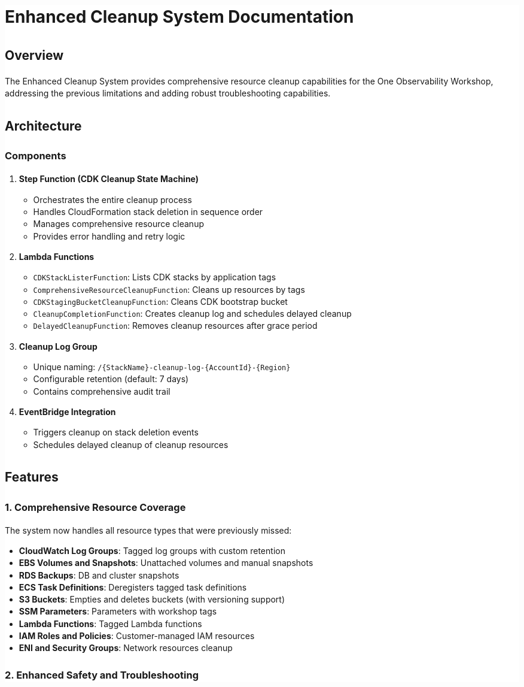 # Enhanced Cleanup System Documentation

## Overview

The Enhanced Cleanup System provides comprehensive resource cleanup capabilities for the One Observability Workshop, addressing the previous limitations and adding robust troubleshooting capabilities.

## Architecture

### Components

1. **Step Function (CDK Cleanup State Machine)**
   - Orchestrates the entire cleanup process
   - Handles CloudFormation stack deletion in sequence order
   - Manages comprehensive resource cleanup
   - Provides error handling and retry logic

2. **Lambda Functions**
   - `CDKStackListerFunction`: Lists CDK stacks by application tags
   - `ComprehensiveResourceCleanupFunction`: Cleans up resources by tags
   - `CDKStagingBucketCleanupFunction`: Cleans CDK bootstrap bucket
   - `CleanupCompletionFunction`: Creates cleanup log and schedules delayed cleanup
   - `DelayedCleanupFunction`: Removes cleanup resources after grace period

3. **Cleanup Log Group**
   - Unique naming: `/{StackName}-cleanup-log-{AccountId}-{Region}`
   - Configurable retention (default: 7 days)
   - Contains comprehensive audit trail

4. **EventBridge Integration**
   - Triggers cleanup on stack deletion events
   - Schedules delayed cleanup of cleanup resources

## Features

### 1. Comprehensive Resource Coverage

The system now handles all resource types that were previously missed:

- **CloudWatch Log Groups**: Tagged log groups with custom retention
- **EBS Volumes and Snapshots**: Unattached volumes and manual snapshots
- **RDS Backups**: DB and cluster snapshots
- **ECS Task Definitions**: Deregisters tagged task definitions
- **S3 Buckets**: Empties and deletes buckets (with versioning support)
- **SSM Parameters**: Parameters with workshop tags
- **Lambda Functions**: Tagged Lambda functions
- **IAM Roles and Policies**: Customer-managed IAM resources
- **ENI and Security Groups**: Network resources cleanup

### 2. Enhanced Safety and Troubleshooting
